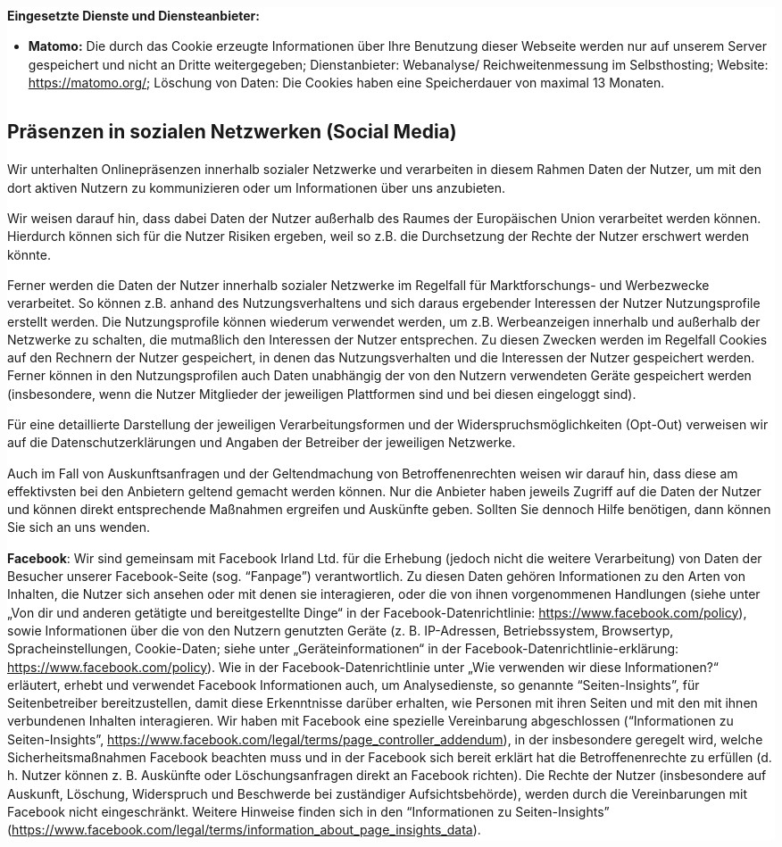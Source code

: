 **Eingesetzte Dienste und Diensteanbieter:**

- **Matomo:** Die durch das Cookie erzeugte  Informationen über Ihre Benutzung dieser Webseite werden nur auf unserem Server gespeichert und nicht an Dritte weitergegeben; Dienstanbieter:  Webanalyse/ Reichweitenmessung im Selbsthosting; Website: https://matomo.org/; Löschung von Daten: Die Cookies haben eine Speicherdauer von maximal 13 Monaten.

## Präsenzen in sozialen Netzwerken (Social Media)

Wir unterhalten Onlinepräsenzen innerhalb sozialer Netzwerke und  verarbeiten in diesem Rahmen Daten der Nutzer, um mit den dort aktiven  Nutzern zu kommunizieren oder um Informationen über uns anzubieten.

Wir weisen darauf hin, dass dabei Daten der Nutzer außerhalb des  Raumes der Europäischen Union verarbeitet werden können. Hierdurch  können sich für die Nutzer Risiken ergeben, weil so z.B. die  Durchsetzung der Rechte der Nutzer erschwert werden könnte.

Ferner werden die Daten der Nutzer innerhalb sozialer Netzwerke im  Regelfall für Marktforschungs- und Werbezwecke verarbeitet. So können  z.B. anhand des Nutzungsverhaltens und sich daraus ergebender Interessen der Nutzer Nutzungsprofile erstellt werden. Die Nutzungsprofile können  wiederum verwendet werden, um z.B. Werbeanzeigen innerhalb und außerhalb der Netzwerke zu schalten, die mutmaßlich den Interessen der Nutzer  entsprechen. Zu diesen Zwecken werden im Regelfall Cookies auf den  Rechnern der Nutzer gespeichert, in denen das Nutzungsverhalten und die  Interessen der Nutzer gespeichert werden. Ferner können in den  Nutzungsprofilen auch Daten unabhängig der von den Nutzern verwendeten  Geräte gespeichert werden (insbesondere, wenn die Nutzer Mitglieder der  jeweiligen Plattformen sind und bei diesen eingeloggt sind).

Für eine detaillierte Darstellung der jeweiligen Verarbeitungsformen  und der Widerspruchsmöglichkeiten (Opt-Out) verweisen wir auf die  Datenschutzerklärungen und Angaben der Betreiber der jeweiligen  Netzwerke.

Auch im Fall von Auskunftsanfragen und der Geltendmachung von  Betroffenenrechten weisen wir darauf hin, dass diese am effektivsten bei den Anbietern geltend gemacht werden können. Nur die Anbieter haben  jeweils Zugriff auf die Daten der Nutzer und können direkt entsprechende Maßnahmen ergreifen und Auskünfte geben. Sollten Sie dennoch Hilfe  benötigen, dann können Sie sich an uns wenden.

**Facebook**: Wir sind gemeinsam mit Facebook Irland  Ltd. für die Erhebung (jedoch nicht die weitere Verarbeitung) von Daten  der Besucher unserer Facebook-Seite (sog. “Fanpage”) verantwortlich. Zu  diesen Daten gehören Informationen zu den Arten von Inhalten, die Nutzer sich ansehen oder mit denen sie interagieren, oder die von ihnen  vorgenommenen Handlungen (siehe unter „Von dir und anderen getätigte und bereitgestellte Dinge“ in der Facebook-Datenrichtlinie: https://www.facebook.com/policy), sowie Informationen über die von den Nutzern genutzten Geräte (z. B.  IP-Adressen, Betriebssystem, Browsertyp, Spracheinstellungen,  Cookie-Daten; siehe unter „Geräteinformationen“ in der  Facebook-Datenrichtlinie-erklärung: https://www.facebook.com/policy). Wie in der Facebook-Datenrichtlinie unter „Wie verwenden wir diese  Informationen?“ erläutert, erhebt und verwendet Facebook Informationen  auch, um Analysedienste, so genannte “Seiten-Insights”, für  Seitenbetreiber bereitzustellen, damit diese Erkenntnisse darüber  erhalten, wie Personen mit ihren Seiten und mit den mit ihnen  verbundenen Inhalten interagieren. Wir haben mit Facebook eine spezielle Vereinbarung abgeschlossen (“Informationen zu Seiten-Insights”, https://www.facebook.com/legal/terms/page_controller_addendum), in der insbesondere geregelt wird, welche Sicherheitsmaßnahmen Facebook beachten muss und in der Facebook sich bereit erklärt hat die  Betroffenenrechte zu erfüllen (d. h. Nutzer können z. B. Auskünfte oder  Löschungsanfragen direkt an Facebook richten). Die Rechte der Nutzer  (insbesondere auf Auskunft, Löschung, Widerspruch und Beschwerde bei  zuständiger Aufsichtsbehörde), werden durch die Vereinbarungen mit  Facebook nicht eingeschränkt. Weitere Hinweise finden sich in den  “Informationen zu Seiten-Insights” (https://www.facebook.com/legal/terms/information_about_page_insights_data).
